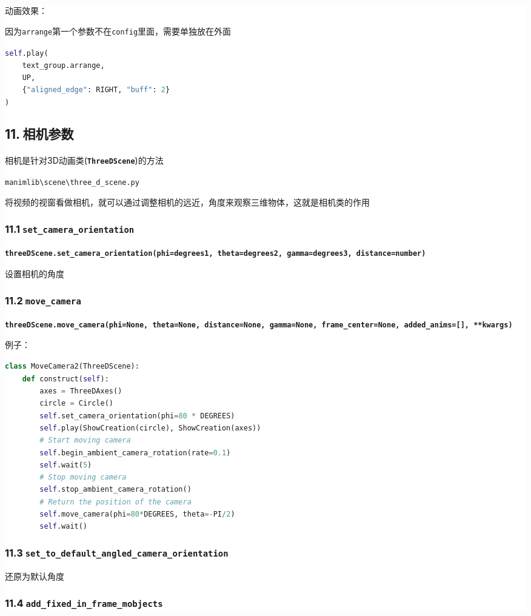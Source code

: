 动画效果：

因为`arrange`第一个参数不在`config`里面，需要单独放在外面

```python
self.play(
    text_group.arrange,
    UP,
    {"aligned_edge": RIGHT, "buff": 2}
)
```

## 11. 相机参数

相机是针对3D动画类(**`ThreeDScene`**)的方法

`manimlib\scene\three_d_scene.py`

将视频的视窗看做相机，就可以通过调整相机的远近，角度来观察三维物体，这就是相机类的作用

### 11.1 `set_camera_orientation`

**`threeDScene.set_camera_orientation(phi=degrees1, theta=degrees2, gamma=degrees3, distance=number)`**

设置相机的角度

### 11.2 `move_camera`

**`threeDScene.move_camera(phi=None, theta=None, distance=None, gamma=None, frame_center=None, added_anims=[], **kwargs)`**

例子：

```python
class MoveCamera2(ThreeDScene):
    def construct(self):
        axes = ThreeDAxes()
        circle = Circle()
        self.set_camera_orientation(phi=80 * DEGREES)           
        self.play(ShowCreation(circle), ShowCreation(axes))
        # Start moving camera
        self.begin_ambient_camera_rotation(rate=0.1)            
        self.wait(5)
        # Stop moving camera
        self.stop_ambient_camera_rotation()                     
        # Return the position of the camera
        self.move_camera(phi=80*DEGREES, theta=-PI/2)            
        self.wait()
```

### 11.3 `set_to_default_angled_camera_orientation`

还原为默认角度

### 11.4 `add_fixed_in_frame_mobjects`
